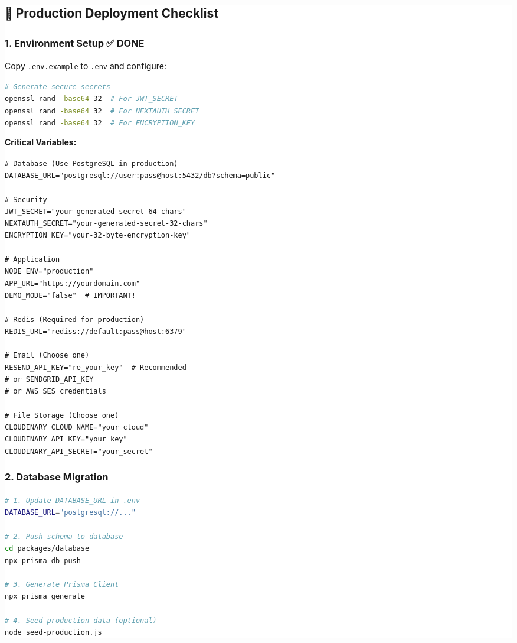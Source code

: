 
## 🔧 Production Deployment Checklist

### 1. Environment Setup ✅ DONE

Copy `.env.example` to `.env` and configure:

```bash
# Generate secure secrets
openssl rand -base64 32  # For JWT_SECRET
openssl rand -base64 32  # For NEXTAUTH_SECRET
openssl rand -base64 32  # For ENCRYPTION_KEY
```

**Critical Variables:**
```env
# Database (Use PostgreSQL in production)
DATABASE_URL="postgresql://user:pass@host:5432/db?schema=public"

# Security
JWT_SECRET="your-generated-secret-64-chars"
NEXTAUTH_SECRET="your-generated-secret-32-chars"
ENCRYPTION_KEY="your-32-byte-encryption-key"

# Application
NODE_ENV="production"
APP_URL="https://yourdomain.com"
DEMO_MODE="false"  # IMPORTANT!

# Redis (Required for production)
REDIS_URL="rediss://default:pass@host:6379"

# Email (Choose one)
RESEND_API_KEY="re_your_key"  # Recommended
# or SENDGRID_API_KEY
# or AWS SES credentials

# File Storage (Choose one)
CLOUDINARY_CLOUD_NAME="your_cloud"
CLOUDINARY_API_KEY="your_key"
CLOUDINARY_API_SECRET="your_secret"
```

### 2. Database Migration

```bash
# 1. Update DATABASE_URL in .env
DATABASE_URL="postgresql://..."

# 2. Push schema to database
cd packages/database
npx prisma db push

# 3. Generate Prisma Client
npx prisma generate

# 4. Seed production data (optional)
node seed-production.js
```

